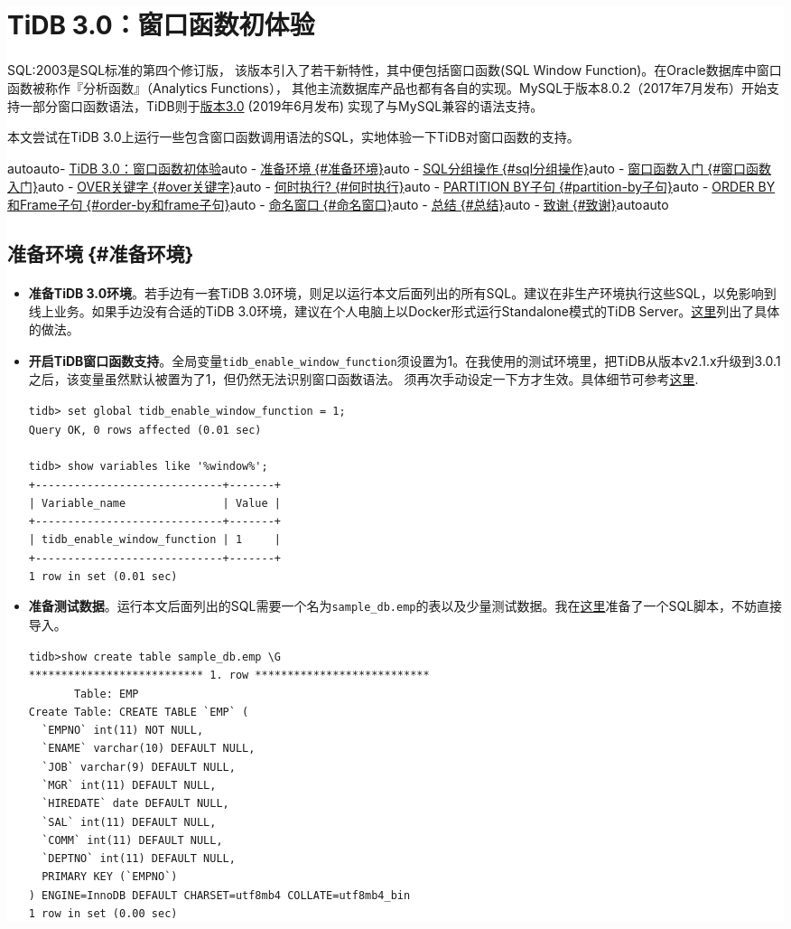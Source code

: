 

# TiDB 3.0：窗口函数初体验

SQL:2003是SQL标准的第四个修订版， 该版本引入了若干新特性，其中便包括窗口函数(SQL Window Function)。在Oracle数据库中窗口函数被称作『分析函数』（Analytics Functions）， 其他主流数据库产品也都有各自的实现。MySQL于版本8.0.2（2017年7月发布）开始支持一部分窗口函数语法，TiDB则于[版本3.0](https://pingcap.com/docs-cn/v3.0/reference/sql/functions-and-operators/window-functions/#%E7%AA%97%E5%8F%A3%E5%87%BD%E6%95%B0) (2019年6月发布) 实现了与MySQL兼容的语法支持。

本文尝试在TiDB 3.0上运行一些包含窗口函数调用语法的SQL，实地体验一下TiDB对窗口函数的支持。

autoauto- [TiDB 3.0：窗口函数初体验](#tidb-30窗口函数初体验)auto    - [准备环境 {#准备环境}](#准备环境-准备环境)auto    - [SQL分组操作 {#sql分组操作}](#sql分组操作-sql分组操作)auto    - [窗口函数入门 {#窗口函数入门}](#窗口函数入门-窗口函数入门)auto        - [OVER关键字 {#over关键字}](#over关键字-over关键字)auto        - [何时执行? {#何时执行}](#何时执行-何时执行)auto        - [PARTITION BY子句 {#partition-by子句}](#partition-by子句-partition-by子句)auto        - [ORDER BY和Frame子句 {#order-by和frame子句}](#order-by和frame子句-order-by和frame子句)auto        - [命名窗口 {#命名窗口}](#命名窗口-命名窗口)auto    - [总结 {#总结}](#总结-总结)auto    - [致谢 {#致谢}](#致谢-致谢)autoauto

## 准备环境 {#准备环境}

*   **准备TiDB 3.0环境**。若手边有一套TiDB 3.0环境，则足以运行本文后面列出的所有SQL。建议在非生产环境执行这些SQL，以免影响到线上业务。如果手边没有合适的TiDB 3.0环境，建议在个人电脑上以Docker形式运行Standalone模式的TiDB Server。[这里](https://github.com/pingcap/tidb/blob/master/docs/QUICKSTART.md)列出了具体的做法。
*   **开启TiDB窗口函数支持**。全局变量`tidb_enable_window_function`须设置为1。在我使用的测试环境里，把TiDB从版本v2.1.x升级到3.0.1之后，该变量虽然默认被置为了1，但仍然无法识别窗口函数语法。 须再次手动设定一下方才生效。具体细节可参考[这里](https://asktug.com/t/tidb-v3-0-1-window-function-sql/297).

    ```
    tidb> set global tidb_enable_window_function = 1;
    Query OK, 0 rows affected (0.01 sec)

    tidb> show variables like '%window%';
    +-----------------------------+-------+
    | Variable_name               | Value |
    +-----------------------------+-------+
    | tidb_enable_window_function | 1     |
    +-----------------------------+-------+
    1 row in set (0.01 sec)
    ```


* **准备测试数据**。运行本文后面列出的SQL需要一个名为`sample_db.emp`的表以及少量测试数据。我在[这里](https://raw.githubusercontent.com/stillicel/mysqlnotes/master/samples_sqlcookbook.sql)准备了一个SQL脚本，不妨直接导入。

    ```
    tidb>show create table sample_db.emp \G
    *************************** 1. row ***************************
           Table: EMP
    Create Table: CREATE TABLE `EMP` (
      `EMPNO` int(11) NOT NULL,
      `ENAME` varchar(10) DEFAULT NULL,
      `JOB` varchar(9) DEFAULT NULL,
      `MGR` int(11) DEFAULT NULL,
      `HIREDATE` date DEFAULT NULL,
      `SAL` int(11) DEFAULT NULL,
      `COMM` int(11) DEFAULT NULL,
      `DEPTNO` int(11) DEFAULT NULL,
      PRIMARY KEY (`EMPNO`)
    ) ENGINE=InnoDB DEFAULT CHARSET=utf8mb4 COLLATE=utf8mb4_bin
    1 row in set (0.00 sec)
